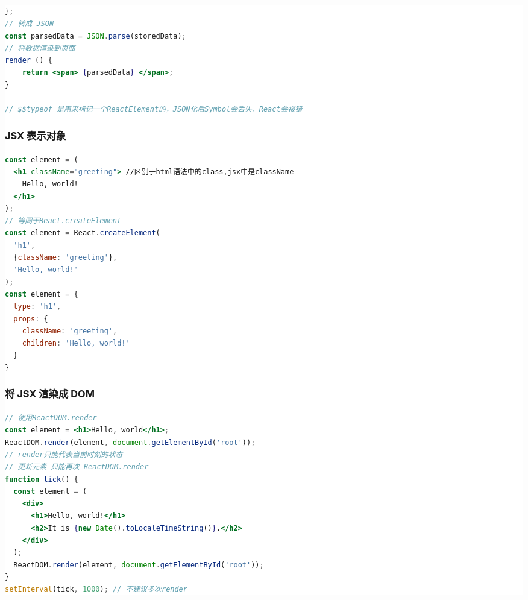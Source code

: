 ```jsx
};
// 转成 JSON
const parsedData = JSON.parse(storedData);
// 将数据渲染到页面
render () {
    return <span> {parsedData} </span>; 
}
  
// $$typeof 是用来标记一个ReactElement的，JSON化后Symbol会丢失，React会报错
```

### JSX 表示对象
```jsx
const element = (
  <h1 className="greeting"> //区别于html语法中的class,jsx中是className
    Hello, world!
  </h1>
);
// 等同于React.createElement
const element = React.createElement(
  'h1',
  {className: 'greeting'},
  'Hello, world!'
);
const element = {
  type: 'h1',
  props: {
    className: 'greeting',
    children: 'Hello, world!'
  }
}
```

### 将 JSX 渲染成 DOM
```jsx
// 使用ReactDOM.render
const element = <h1>Hello, world</h1>;
ReactDOM.render(element, document.getElementById('root'));
// render只能代表当前时刻的状态
// 更新元素 只能再次 ReactDOM.render
function tick() {
  const element = (
    <div>
      <h1>Hello, world!</h1>
      <h2>It is {new Date().toLocaleTimeString()}.</h2>
    </div>
  );
  ReactDOM.render(element, document.getElementById('root')); 
}
setInterval(tick, 1000); // 不建议多次render
```
